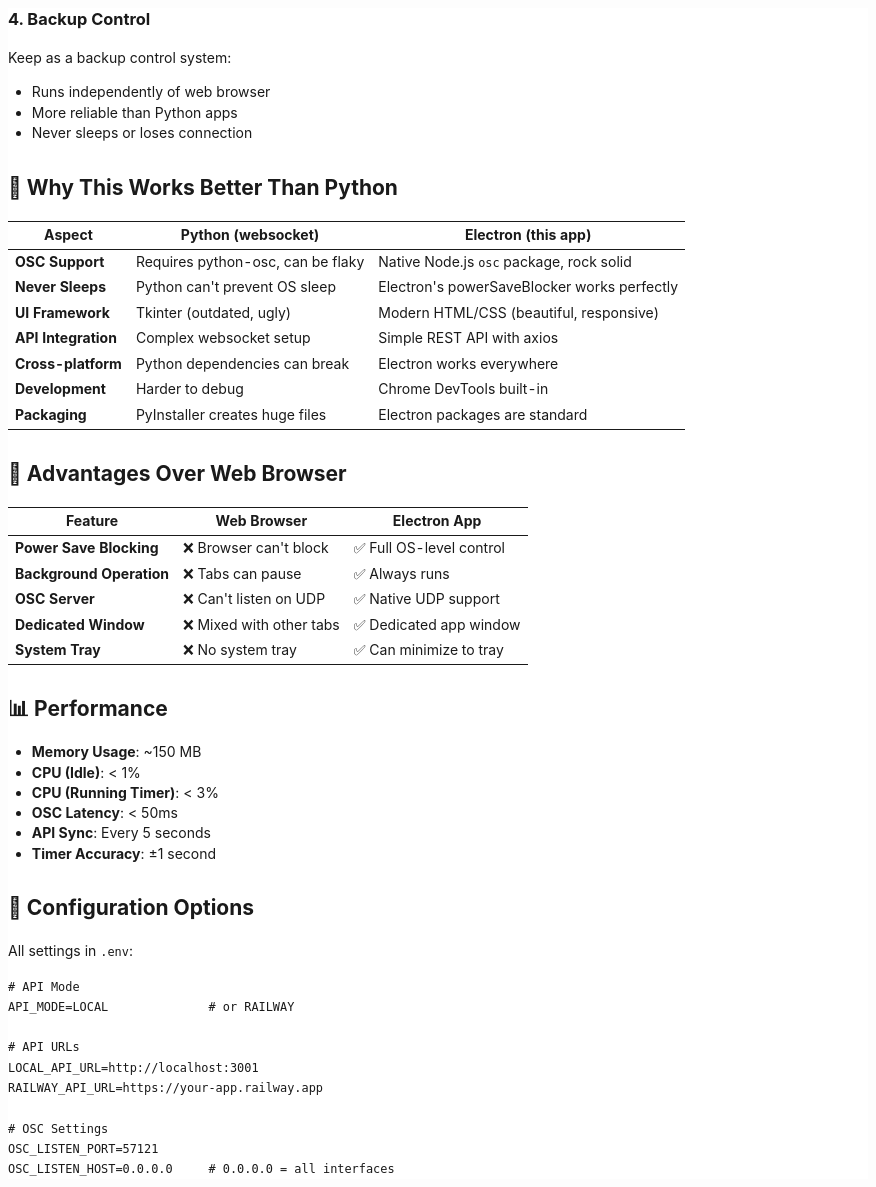 ### 4. Backup Control
Keep as a backup control system:
- Runs independently of web browser
- More reliable than Python apps
- Never sleeps or loses connection

## 🔐 Why This Works Better Than Python

| Aspect | Python (websocket) | Electron (this app) |
|--------|-------------------|-------------------|
| **OSC Support** | Requires python-osc, can be flaky | Native Node.js `osc` package, rock solid |
| **Never Sleeps** | Python can't prevent OS sleep | Electron's powerSaveBlocker works perfectly |
| **UI Framework** | Tkinter (outdated, ugly) | Modern HTML/CSS (beautiful, responsive) |
| **API Integration** | Complex websocket setup | Simple REST API with axios |
| **Cross-platform** | Python dependencies can break | Electron works everywhere |
| **Development** | Harder to debug | Chrome DevTools built-in |
| **Packaging** | PyInstaller creates huge files | Electron packages are standard |

## 🌟 Advantages Over Web Browser

| Feature | Web Browser | Electron App |
|---------|-------------|--------------|
| **Power Save Blocking** | ❌ Browser can't block | ✅ Full OS-level control |
| **Background Operation** | ❌ Tabs can pause | ✅ Always runs |
| **OSC Server** | ❌ Can't listen on UDP | ✅ Native UDP support |
| **Dedicated Window** | ❌ Mixed with other tabs | ✅ Dedicated app window |
| **System Tray** | ❌ No system tray | ✅ Can minimize to tray |

## 📊 Performance

- **Memory Usage**: ~150 MB
- **CPU (Idle)**: < 1%
- **CPU (Running Timer)**: < 3%
- **OSC Latency**: < 50ms
- **API Sync**: Every 5 seconds
- **Timer Accuracy**: ±1 second

## 🔧 Configuration Options

All settings in `.env`:

```env
# API Mode
API_MODE=LOCAL              # or RAILWAY

# API URLs
LOCAL_API_URL=http://localhost:3001
RAILWAY_API_URL=https://your-app.railway.app

# OSC Settings
OSC_LISTEN_PORT=57121
OSC_LISTEN_HOST=0.0.0.0     # 0.0.0.0 = all interfaces
```
